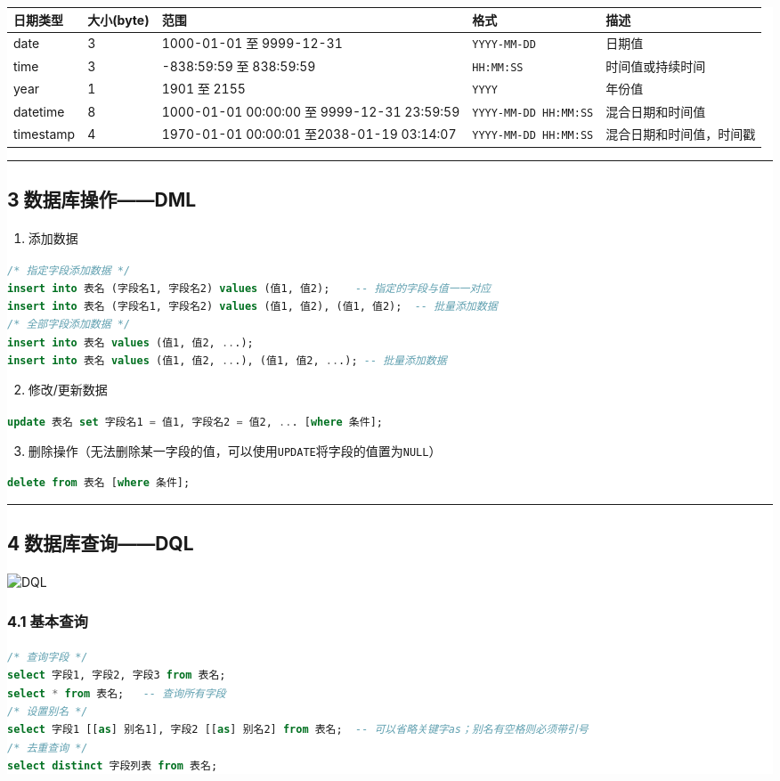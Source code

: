 |日期类型|大小(byte)|范围|格式|描述
|:--|:--|:--|:--|:--|
|date|3| 1000-01-01 至 9999-12-31| `YYYY-MM-DD` | 日期值|
|time| 3| -838:59:59 至 838:59:59| `HH:MM:SS`| 时间值或持续时间|
|year| 1| 1901 至 2155 |`YYYY` |年份值|
|datetime| 8| 1000-01-01 00:00:00 至 9999-12-31 23:59:59| `YYYY-MM-DD HH:MM:SS`| 混合日期和时间值|
|timestamp |4| 1970-01-01 00:00:01 至2038-01-19 03:14:07| `YYYY-MM-DD HH:MM:SS`| 混合日期和时间值，时间戳|

---
## 3 数据库操作——DML

1. 添加数据

```sql
/* 指定字段添加数据 */
insert into 表名 (字段名1, 字段名2) values (值1, 值2);	-- 指定的字段与值一一对应
insert into 表名 (字段名1, 字段名2) values (值1, 值2), (值1, 值2);	-- 批量添加数据
/* 全部字段添加数据 */
insert into 表名 values (值1, 值2, ...);
insert into 表名 values (值1, 值2, ...), (值1, 值2, ...);	-- 批量添加数据
```

2. 修改/更新数据

```sql
update 表名 set 字段名1 = 值1, 字段名2 = 值2, ... [where 条件];
```

3. 删除操作（无法删除某一字段的值，可以使用`UPDATE`将字段的值置为`NULL`）

```sql
delete from 表名 [where 条件];
```

---

## 4 数据库查询——DQL
![DQL](https://www.hyperplasma.top/wp-content/uploads/2024/08/8b114936db4046e18e5872d7ecae631b-1024x565.png)

### 4.1 基本查询
```sql
/* 查询字段 */
select 字段1, 字段2, 字段3 from 表名;
select * from 表名;	-- 查询所有字段
/* 设置别名 */
select 字段1 [[as] 别名1], 字段2 [[as] 别名2] from 表名;	-- 可以省略关键字as；别名有空格则必须带引号
/* 去重查询 */
select distinct 字段列表 from 表名;
```
